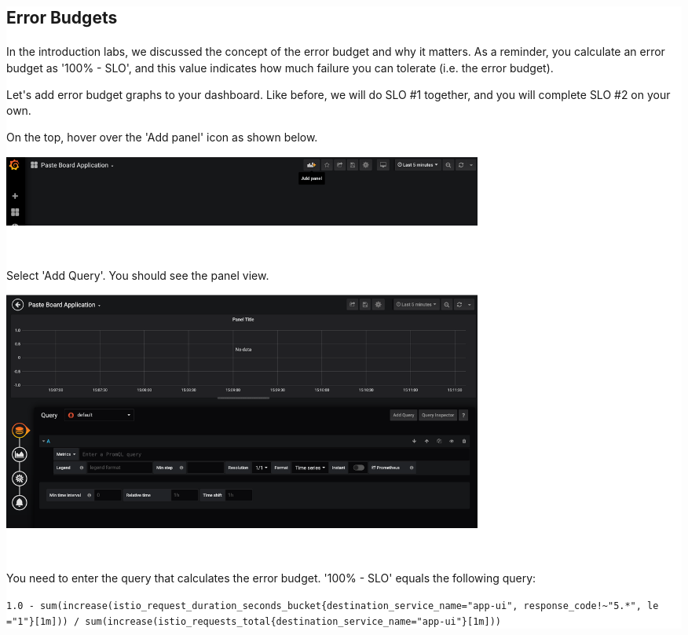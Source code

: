 ## Error Budgets

In the introduction labs, we discussed the concept of the error budget and why it matters.  As a reminder, you calculate an error budget as '100% - SLO', and this value indicates how much failure you can tolerate (i.e. the error budget).

Let's add error budget graphs to your dashboard.  Like before, we will do SLO #1 together, and you will complete SLO #2 on your own.

On the top, hover over the 'Add panel' icon as shown below.

<img src="images/grafana-add-panel-icon.png" width="600"><br/>

<br>

Select 'Add Query'.  You should see the panel view.

<img src="images/grafana-new-panel.png" width="600"><br/>

<br>

You need to enter the query that calculates the error budget.  '100% - SLO' equals the following query:

```
1.0 - sum(increase(istio_request_duration_seconds_bucket{destination_service_name="app-ui", response_code!~"5.*", le="1"}[1m])) / sum(increase(istio_requests_total{destination_service_name="app-ui"}[1m]))
```


[1]: https://grafana.com/
[2]: https://grafana.com/docs/grafana/latest/panels/panels-overview/
[3]: https://landing.google.com/sre/workbook/chapters/implementing-slos/#choosing-an-appropriate-time-window
[4]: https://grafana.com/blog/2020/02/04/introduction-to-promql-the-prometheus-query-language/
[5]: https://prometheus.io/docs/prometheus/latest/querying/basics/
[6]: https://prometheus.io/docs/prometheus/latest/querying/functions/#increase
[7]: https://www.openshift.com/blog/monitoring-services-like-an-sre-in-openshift-servicemesh
[8]: https://www.openshift.com/blog/monitoring-services-like-an-sre-in-openshift-servicemesh-part-2-collecting-standard-metrics-3
[9]: https://github.com/RedHatGov/sre-workshop-code/blob/main/dashboard/sample.json